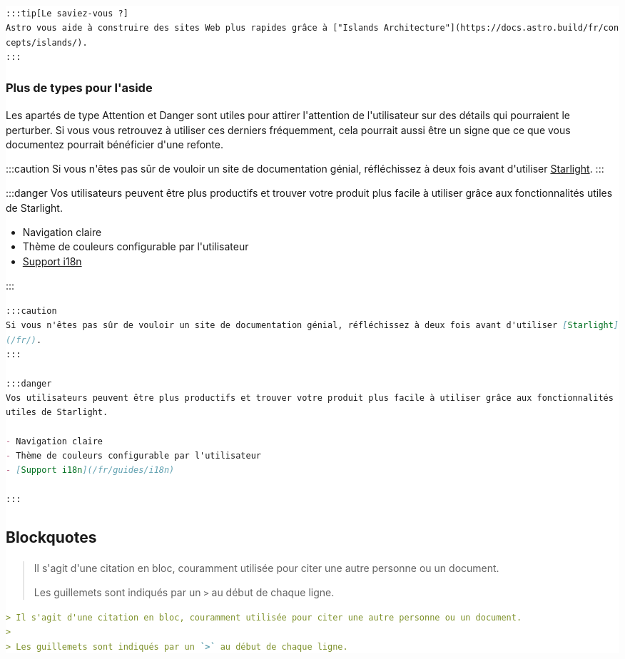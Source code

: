 ```
:::tip[Le saviez-vous ?]
Astro vous aide à construire des sites Web plus rapides grâce à ["Islands Architecture"](https://docs.astro.build/fr/concepts/islands/).
:::
```

### Plus de types pour l'aside

Les apartés de type Attention et Danger sont utiles pour attirer l'attention de l'utilisateur sur des détails qui pourraient le perturber. Si vous vous retrouvez à utiliser ces derniers fréquemment, cela pourrait aussi être un signe que ce que vous documentez pourrait bénéficier d'une refonte.

:::caution
Si vous n'êtes pas sûr de vouloir un site de documentation génial, réfléchissez à deux fois avant d'utiliser [Starlight](/fr/).
:::

:::danger
Vos utilisateurs peuvent être plus productifs et trouver votre produit plus facile à utiliser grâce aux fonctionnalités utiles de Starlight.

- Navigation claire
- Thème de couleurs configurable par l'utilisateur
- [Support i18n](/fr/guides/i18n)

:::

```md
:::caution
Si vous n'êtes pas sûr de vouloir un site de documentation génial, réfléchissez à deux fois avant d'utiliser [Starlight](/fr/).
:::

:::danger
Vos utilisateurs peuvent être plus productifs et trouver votre produit plus facile à utiliser grâce aux fonctionnalités utiles de Starlight.

- Navigation claire
- Thème de couleurs configurable par l'utilisateur
- [Support i18n](/fr/guides/i18n)

:::
```

## Blockquotes

> Il s'agit d'une citation en bloc, couramment utilisée pour citer une autre personne ou un document.
>
> Les guillemets sont indiqués par un `>` au début de chaque ligne.

```md
> Il s'agit d'une citation en bloc, couramment utilisée pour citer une autre personne ou un document.
>
> Les guillemets sont indiqués par un `>` au début de chaque ligne.
```
